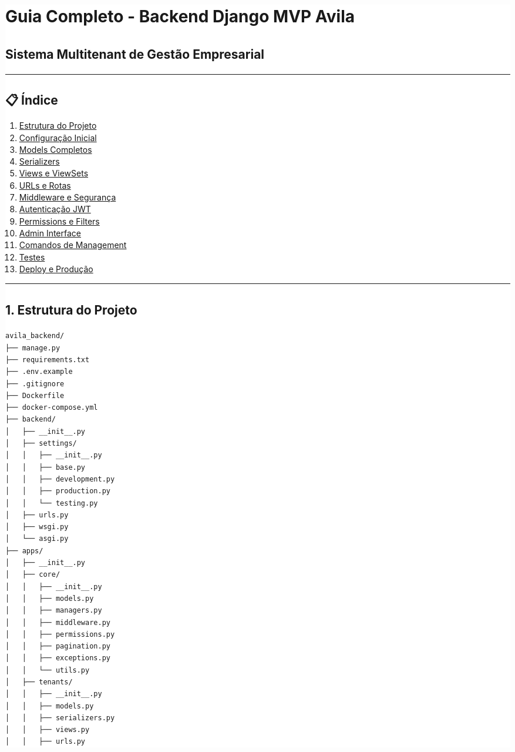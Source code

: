# Guia Completo - Backend Django MVP Avila
## Sistema Multitenant de Gestão Empresarial

---

## 📋 Índice

1. [Estrutura do Projeto](#estrutura-do-projeto)
2. [Configuração Inicial](#configuração-inicial)
3. [Models Completos](#models-completos)
4. [Serializers](#serializers)
5. [Views e ViewSets](#views-e-viewsets)
6. [URLs e Rotas](#urls-e-rotas)
7. [Middleware e Segurança](#middleware-e-segurança)
8. [Autenticação JWT](#autenticação-jwt)
9. [Permissions e Filters](#permissions-e-filters)
10. [Admin Interface](#admin-interface)
11. [Comandos de Management](#comandos-de-management)
12. [Testes](#testes)
13. [Deploy e Produção](#deploy-e-produção)

---

## 1. Estrutura do Projeto

```
avila_backend/
├── manage.py
├── requirements.txt
├── .env.example
├── .gitignore
├── Dockerfile
├── docker-compose.yml
├── backend/
│   ├── __init__.py
│   ├── settings/
│   │   ├── __init__.py
│   │   ├── base.py
│   │   ├── development.py
│   │   ├── production.py
│   │   └── testing.py
│   ├── urls.py
│   ├── wsgi.py
│   └── asgi.py
├── apps/
│   ├── __init__.py
│   ├── core/
│   │   ├── __init__.py
│   │   ├── models.py
│   │   ├── managers.py
│   │   ├── middleware.py
│   │   ├── permissions.py
│   │   ├── pagination.py
│   │   ├── exceptions.py
│   │   └── utils.py
│   ├── tenants/
│   │   ├── __init__.py
│   │   ├── models.py
│   │   ├── serializers.py
│   │   ├── views.py
│   │   ├── urls.py
```